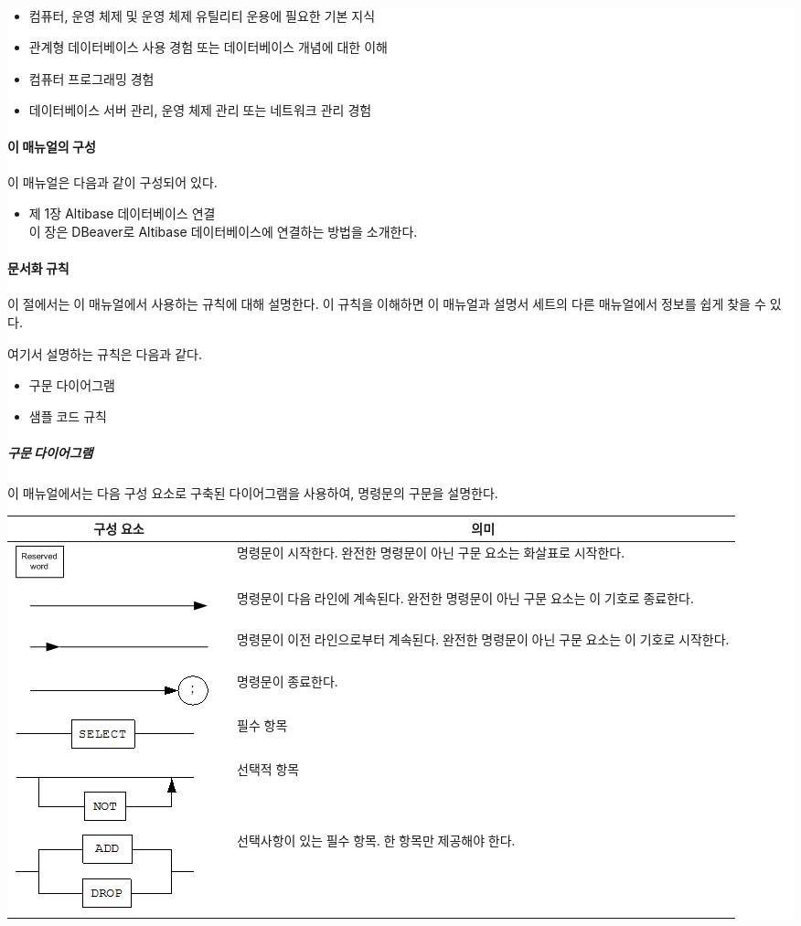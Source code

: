 - 컴퓨터, 운영 체제 및 운영 체제 유틸리티 운용에 필요한 기본 지식

- 관계형 데이터베이스 사용 경험 또는 데이터베이스 개념에 대한 이해

- 컴퓨터 프로그래밍 경험

- 데이터베이스 서버 관리, 운영 체제 관리 또는 네트워크 관리 경험

#### 이 매뉴얼의 구성

이 매뉴얼은 다음과 같이 구성되어 있다.

- 제 1장 Altibase 데이터베이스 연결  
    이 장은 DBeaver로 Altibase 데이터베이스에 연결하는 방법을  소개한다.

#### 문서화 규칙

이 절에서는 이 매뉴얼에서 사용하는 규칙에 대해 설명한다. 이 규칙을 이해하면 이
매뉴얼과 설명서 세트의 다른 매뉴얼에서 정보를 쉽게 찾을 수 있다.

여기서 설명하는 규칙은 다음과 같다.

- 구문 다이어그램

- 샘플 코드 규칙

##### 구문 다이어그램

이 매뉴얼에서는 다음 구성 요소로 구축된 다이어그램을 사용하여, 명령문의 구문을
설명한다.

| 구성 요소                                   | 의미                                                         |
| ------------------------------------------- | ------------------------------------------------------------ |
| ![image1](media/MigrationCenter/image1.gif) | 명령문이 시작한다. 완전한 명령문이 아닌 구문 요소는 화살표로 시작한다. |
| ![image2](media/MigrationCenter/image2.gif) | 명령문이 다음 라인에 계속된다. 완전한 명령문이 아닌 구문 요소는 이 기호로 종료한다. |
| ![image3](media/MigrationCenter/image3.gif) | 명령문이 이전 라인으로부터 계속된다. 완전한 명령문이 아닌 구문 요소는 이 기호로 시작한다. |
| ![image4](media/MigrationCenter/image4.gif) | 명령문이 종료한다.                                           |
| ![](media/MigrationCenter/image5.gif)       | 필수 항목                                                    |
| ![](media/MigrationCenter/image6.gif)       | 선택적 항목                                                  |
| ![](media/MigrationCenter/image7.gif)       | 선택사항이 있는 필수 항목. 한 항목만 제공해야 한다.          |